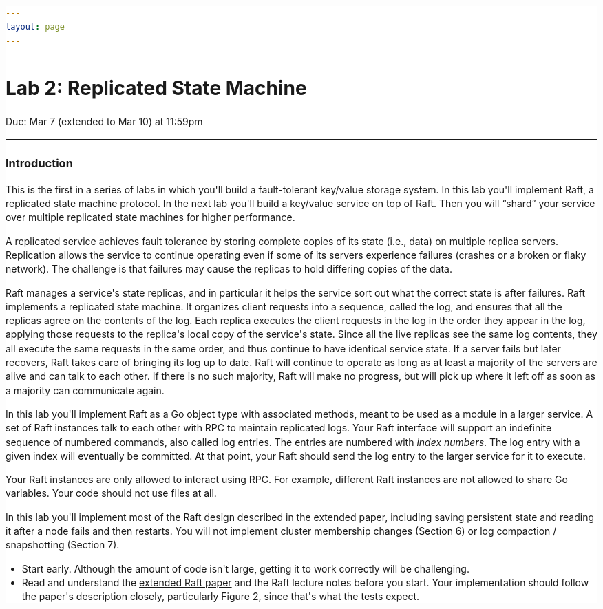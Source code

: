 ```yaml
---
layout: page
---
```


# Lab 2: Replicated State Machine

Due: Mar 7 (extended to Mar 10) at 11:59pm

* * *

### Introduction

This is the first in a series of labs in which you'll build a fault-tolerant key/value storage system. In this lab you'll implement Raft, a replicated state machine protocol. In the next lab you'll build a key/value service on top of Raft. Then you will “shard” your service over multiple replicated state machines for higher performance.

A replicated service achieves fault tolerance by storing complete copies of its state (i.e., data) on multiple replica servers. Replication allows the service to continue operating even if some of its servers experience failures (crashes or a broken or flaky network). The challenge is that failures may cause the replicas to hold differing copies of the data.

Raft manages a service's state replicas, and in particular it helps the service sort out what the correct state is after failures. Raft implements a replicated state machine. It organizes client requests into a sequence, called the log, and ensures that all the replicas agree on the contents of the log. Each replica executes the client requests in the log in the order they appear in the log, applying those requests to the replica's local copy of the service's state. Since all the live replicas see the same log contents, they all execute the same requests in the same order, and thus continue to have identical service state. If a server fails but later recovers, Raft takes care of bringing its log up to date. Raft will continue to operate as long as at least a majority of the servers are alive and can talk to each other. If there is no such majority, Raft will make no progress, but will pick up where it left off as soon as a majority can communicate again.

In this lab you'll implement Raft as a Go object type with associated methods, meant to be used as a module in a larger service. A set of Raft instances talk to each other with RPC to maintain replicated logs. Your Raft interface will support an indefinite sequence of numbered commands, also called log entries. The entries are numbered with _index numbers_. The log entry with a given index will eventually be committed. At that point, your Raft should send the log entry to the larger service for it to execute.

Your Raft instances are only allowed to interact using RPC. For example, different Raft instances are not allowed to share Go variables. Your code should not use files at all.



In this lab you'll implement most of the Raft design described in the extended paper, including saving persistent state and reading it after a node fails and then restarts. You will not implement cluster membership changes (Section 6) or log compaction / snapshotting (Section 7).

*   Start early. Although the amount of code isn't large, getting it to work correctly will be challenging.
*   Read and understand the [extended Raft paper](../readings/raft.pdf) and the Raft lecture notes before you start. Your implementation should follow the paper's description closely, particularly Figure 2, since that's what the tests expect.
